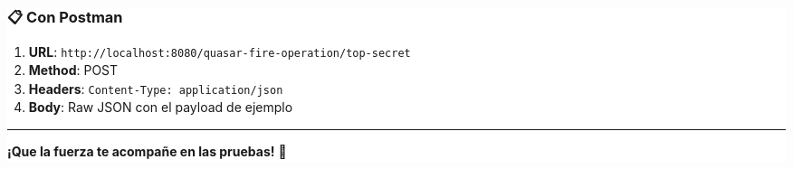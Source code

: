 ### 📋 Con Postman
1. **URL**: `http://localhost:8080/quasar-fire-operation/top-secret`
2. **Method**: POST
3. **Headers**: `Content-Type: application/json`
4. **Body**: Raw JSON con el payload de ejemplo

---

**¡Que la fuerza te acompañe en las pruebas!** 🌟

